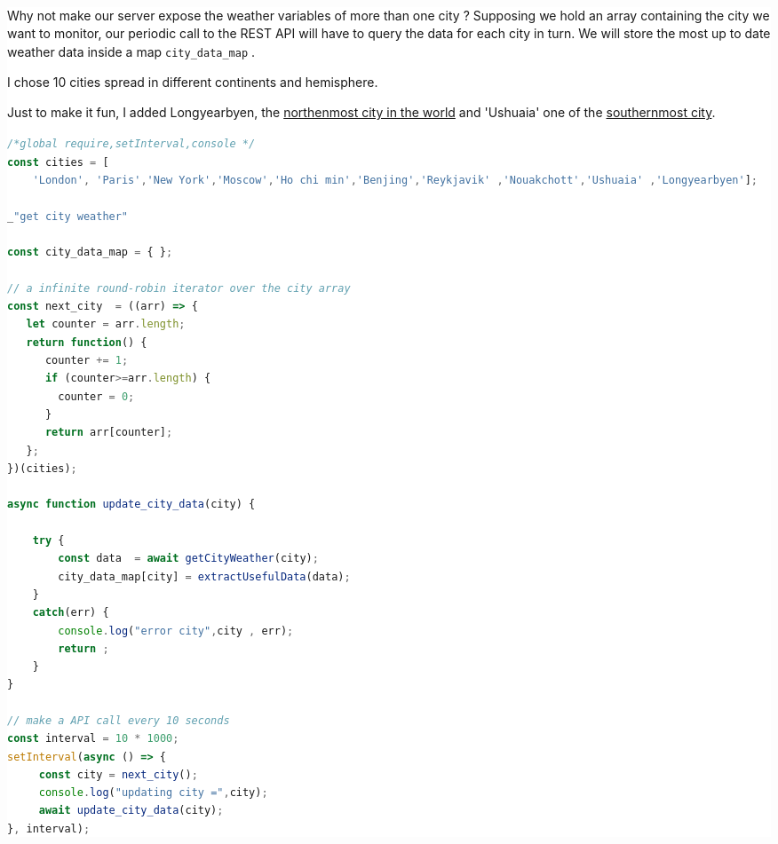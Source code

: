 Why not make our server expose the weather variables of more than one city ?
Supposing we hold an array containing the city we want to monitor, our periodic call to the REST API will have to query the data for each city in turn.  We will store the most up to date weather data inside a map ```city_data_map``` .


I chose 10 cities spread in different continents and hemisphere.

Just to make it fun, I added Longyearbyen, the [northenmost city in the world](http://en.wikipedia.org/wiki/Northernmost_cities_and_towns) and
'Ushuaia' one of the [southernmost city](http://en.wikipedia.org/wiki/Southernmost_cities_and_towns).


```javascript
/*global require,setInterval,console */
const cities = [
    'London', 'Paris','New York','Moscow','Ho chi min','Benjing','Reykjavik' ,'Nouakchott','Ushuaia' ,'Longyearbyen'];

_"get city weather"

const city_data_map = { };

// a infinite round-robin iterator over the city array
const next_city  = ((arr) => {
   let counter = arr.length;
   return function() {
      counter += 1;
      if (counter>=arr.length) {
        counter = 0;
      }
      return arr[counter];
   };
})(cities);

async function update_city_data(city) {

    try {
        const data  = await getCityWeather(city);
        city_data_map[city] = extractUsefulData(data);
    }
    catch(err) {
        console.log("error city",city , err);
        return ;
    }
}

// make a API call every 10 seconds
const interval = 10 * 1000;
setInterval(async () => {
     const city = next_city();
     console.log("updating city =",city);
     await update_city_data(city);
}, interval);
```
